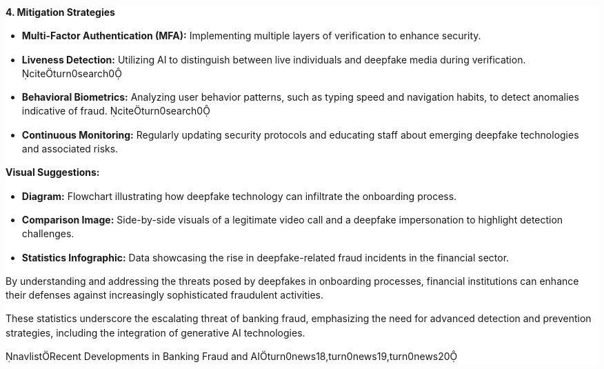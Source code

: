 **4. Mitigation Strategies**

- **Multi-Factor Authentication (MFA):** Implementing multiple layers of verification to enhance security.

- **Liveness Detection:** Utilizing AI to distinguish between live individuals and deepfake media during verification. citeturn0search0

- **Behavioral Biometrics:** Analyzing user behavior patterns, such as typing speed and navigation habits, to detect anomalies indicative of fraud. citeturn0search0

- **Continuous Monitoring:** Regularly updating security protocols and educating staff about emerging deepfake technologies and associated risks.

**Visual Suggestions:**

- **Diagram:** Flowchart illustrating how deepfake technology can infiltrate the onboarding process.

- **Comparison Image:** Side-by-side visuals of a legitimate video call and a deepfake impersonation to highlight detection challenges.

- **Statistics Infographic:** Data showcasing the rise in deepfake-related fraud incidents in the financial sector.

By understanding and addressing the threats posed by deepfakes in onboarding processes, financial institutions can enhance their defenses against increasingly sophisticated fraudulent activities. 

These statistics underscore the escalating threat of banking fraud, emphasizing the need for advanced detection and prevention strategies, including the integration of generative AI technologies.

navlistRecent Developments in Banking Fraud and AIturn0news18,turn0news19,turn0news20 
